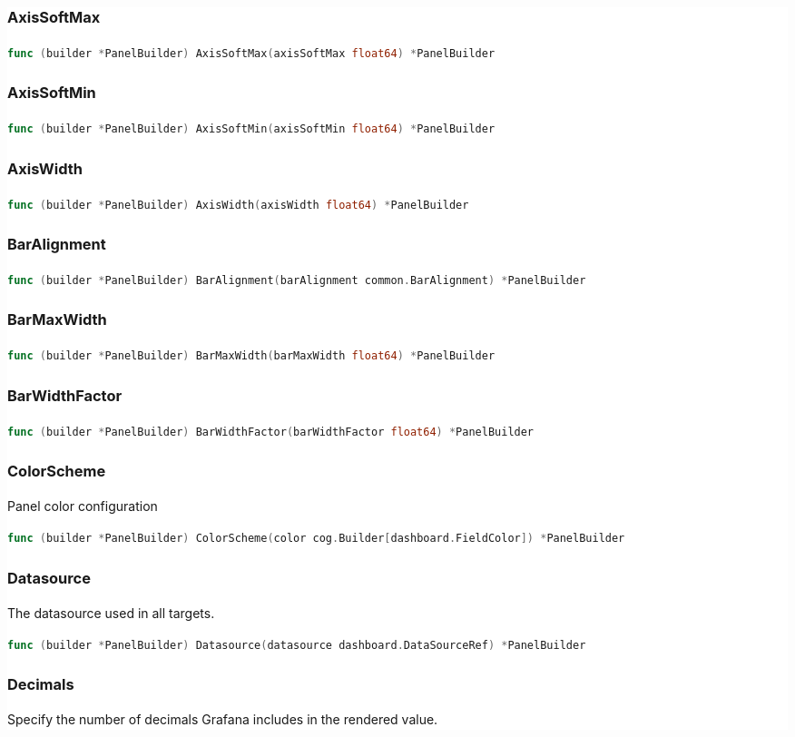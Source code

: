 ### <span class="badge object-method"></span> AxisSoftMax

```go
func (builder *PanelBuilder) AxisSoftMax(axisSoftMax float64) *PanelBuilder
```

### <span class="badge object-method"></span> AxisSoftMin

```go
func (builder *PanelBuilder) AxisSoftMin(axisSoftMin float64) *PanelBuilder
```

### <span class="badge object-method"></span> AxisWidth

```go
func (builder *PanelBuilder) AxisWidth(axisWidth float64) *PanelBuilder
```

### <span class="badge object-method"></span> BarAlignment

```go
func (builder *PanelBuilder) BarAlignment(barAlignment common.BarAlignment) *PanelBuilder
```

### <span class="badge object-method"></span> BarMaxWidth

```go
func (builder *PanelBuilder) BarMaxWidth(barMaxWidth float64) *PanelBuilder
```

### <span class="badge object-method"></span> BarWidthFactor

```go
func (builder *PanelBuilder) BarWidthFactor(barWidthFactor float64) *PanelBuilder
```

### <span class="badge object-method"></span> ColorScheme

Panel color configuration

```go
func (builder *PanelBuilder) ColorScheme(color cog.Builder[dashboard.FieldColor]) *PanelBuilder
```

### <span class="badge object-method"></span> Datasource

The datasource used in all targets.

```go
func (builder *PanelBuilder) Datasource(datasource dashboard.DataSourceRef) *PanelBuilder
```

### <span class="badge object-method"></span> Decimals

Specify the number of decimals Grafana includes in the rendered value.
